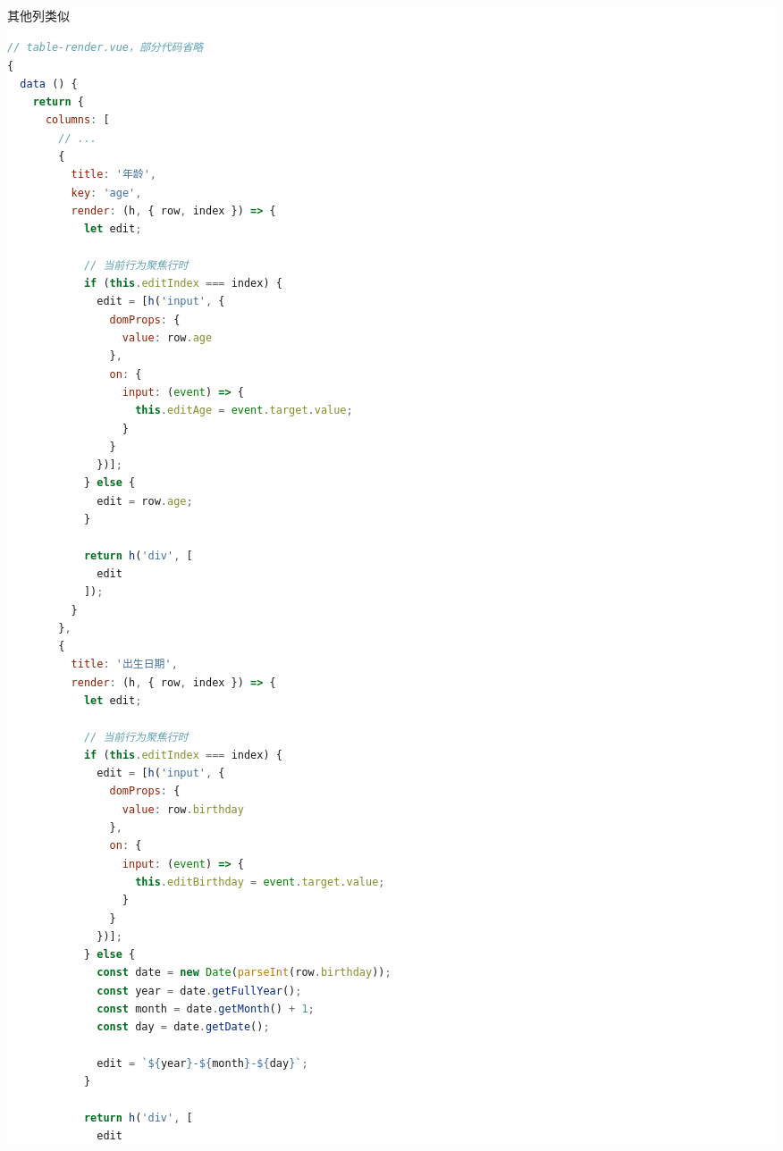 其他列类似

```js
// table-render.vue，部分代码省略
{
  data () {
    return {
      columns: [
        // ...
        {
          title: '年龄',
          key: 'age',
          render: (h, { row, index }) => {
            let edit;

            // 当前行为聚焦行时
            if (this.editIndex === index) {
              edit = [h('input', {
                domProps: {
                  value: row.age
                },
                on: {
                  input: (event) => {
                    this.editAge = event.target.value;
                  }
                }
              })];
            } else {
              edit = row.age;
            }

            return h('div', [
              edit
            ]);
          }
        },
        {
          title: '出生日期',
          render: (h, { row, index }) => {
            let edit;

            // 当前行为聚焦行时
            if (this.editIndex === index) {
              edit = [h('input', {
                domProps: {
                  value: row.birthday
                },
                on: {
                  input: (event) => {
                    this.editBirthday = event.target.value;
                  }
                }
              })];
            } else {
              const date = new Date(parseInt(row.birthday));
              const year = date.getFullYear();
              const month = date.getMonth() + 1;
              const day = date.getDate();

              edit = `${year}-${month}-${day}`;
            }

            return h('div', [
              edit
```